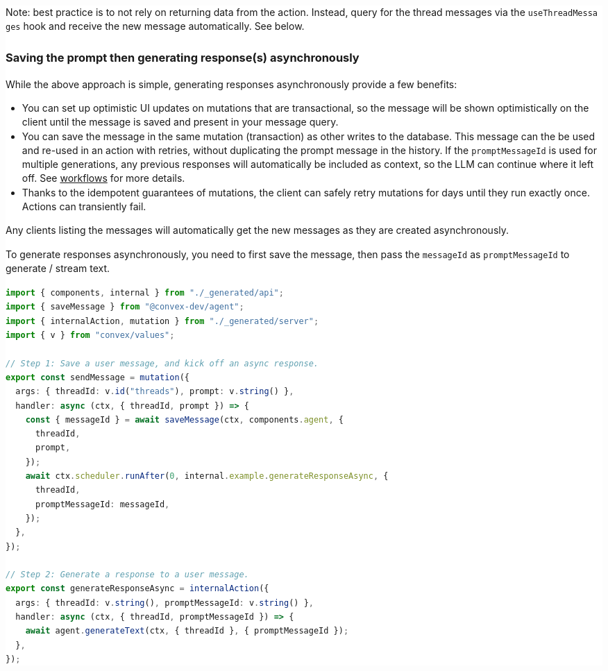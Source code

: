 Note: best practice is to not rely on returning data from the action. Instead,
query for the thread messages via the `useThreadMessages` hook and receive the
new message automatically. See below.

### Saving the prompt then generating response(s) asynchronously

While the above approach is simple, generating responses asynchronously provide
a few benefits:

- You can set up optimistic UI updates on mutations that are transactional, so
  the message will be shown optimistically on the client until the message is
  saved and present in your message query.
- You can save the message in the same mutation (transaction) as other writes to
  the database. This message can the be used and re-used in an action with
  retries, without duplicating the prompt message in the history. If the
  `promptMessageId` is used for multiple generations, any previous responses
  will automatically be included as context, so the LLM can continue where it
  left off. See [workflows](./workflows.mdx) for more details.
- Thanks to the idempotent guarantees of mutations, the client can safely retry
  mutations for days until they run exactly once. Actions can transiently fail.

Any clients listing the messages will automatically get the new messages as they
are created asynchronously.

To generate responses asynchronously, you need to first save the message, then
pass the `messageId` as `promptMessageId` to generate / stream text.

```ts
import { components, internal } from "./_generated/api";
import { saveMessage } from "@convex-dev/agent";
import { internalAction, mutation } from "./_generated/server";
import { v } from "convex/values";

// Step 1: Save a user message, and kick off an async response.
export const sendMessage = mutation({
  args: { threadId: v.id("threads"), prompt: v.string() },
  handler: async (ctx, { threadId, prompt }) => {
    const { messageId } = await saveMessage(ctx, components.agent, {
      threadId,
      prompt,
    });
    await ctx.scheduler.runAfter(0, internal.example.generateResponseAsync, {
      threadId,
      promptMessageId: messageId,
    });
  },
});

// Step 2: Generate a response to a user message.
export const generateResponseAsync = internalAction({
  args: { threadId: v.string(), promptMessageId: v.string() },
  handler: async (ctx, { threadId, promptMessageId }) => {
    await agent.generateText(ctx, { threadId }, { promptMessageId });
  },
});
```
